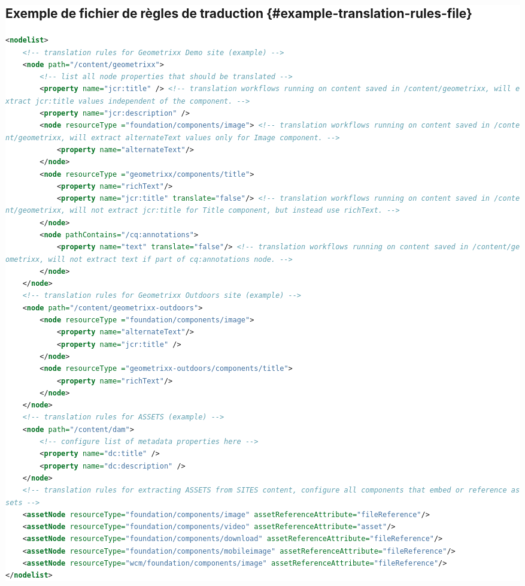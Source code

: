 ## Exemple de fichier de règles de traduction  {#example-translation-rules-file}

```xml
<nodelist>
    <!-- translation rules for Geometrixx Demo site (example) -->
    <node path="/content/geometrixx">
        <!-- list all node properties that should be translated -->
        <property name="jcr:title" /> <!-- translation workflows running on content saved in /content/geometrixx, will extract jcr:title values independent of the component. -->
        <property name="jcr:description" />
        <node resourceType ="foundation/components/image"> <!-- translation workflows running on content saved in /content/geometrixx, will extract alternateText values only for Image component. -->
            <property name="alternateText"/>
        </node>
        <node resourceType ="geometrixx/components/title">
            <property name="richText"/>
            <property name="jcr:title" translate="false"/> <!-- translation workflows running on content saved in /content/geometrixx, will not extract jcr:title for Title component, but instead use richText. -->
        </node>
        <node pathContains="/cq:annotations">
            <property name="text" translate="false"/> <!-- translation workflows running on content saved in /content/geometrixx, will not extract text if part of cq:annotations node. -->
        </node>
    </node>
    <!-- translation rules for Geometrixx Outdoors site (example) -->
    <node path="/content/geometrixx-outdoors">
        <node resourceType ="foundation/components/image">
            <property name="alternateText"/>
            <property name="jcr:title" />
        </node>
        <node resourceType ="geometrixx-outdoors/components/title">
            <property name="richText"/>
        </node>
    </node>
    <!-- translation rules for ASSETS (example) -->
    <node path="/content/dam">
        <!-- configure list of metadata properties here -->
        <property name="dc:title" />
        <property name="dc:description" />
    </node>
    <!-- translation rules for extracting ASSETS from SITES content, configure all components that embed or reference assets -->
    <assetNode resourceType="foundation/components/image" assetReferenceAttribute="fileReference"/>
    <assetNode resourceType="foundation/components/video" assetReferenceAttribute="asset"/>
    <assetNode resourceType="foundation/components/download" assetReferenceAttribute="fileReference"/>
    <assetNode resourceType="foundation/components/mobileimage" assetReferenceAttribute="fileReference"/>
    <assetNode resourceType="wcm/foundation/components/image" assetReferenceAttribute="fileReference"/>
</nodelist>
```
